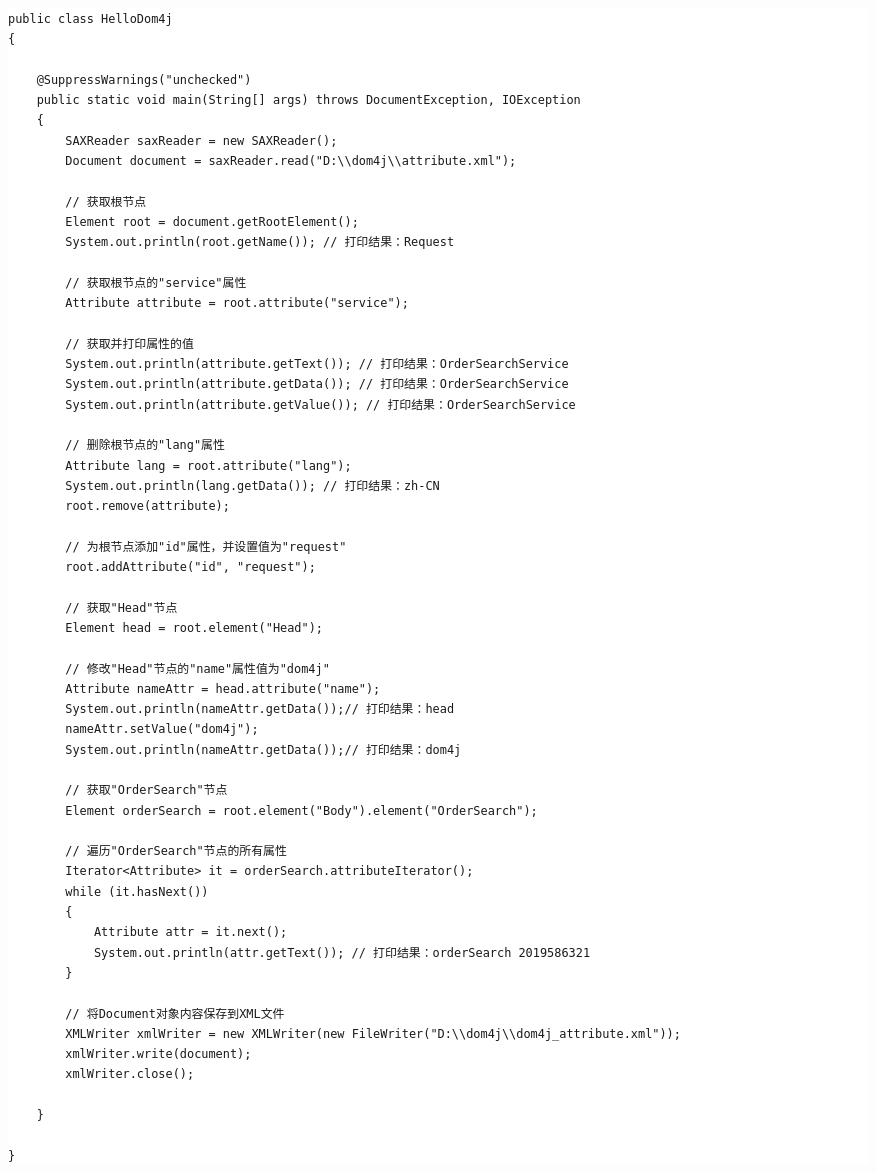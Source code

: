 	public class HelloDom4j
	{
	 
	    @SuppressWarnings("unchecked")
	    public static void main(String[] args) throws DocumentException, IOException
	    {
	        SAXReader saxReader = new SAXReader();
	        Document document = saxReader.read("D:\\dom4j\\attribute.xml");
	 
	        // 获取根节点
	        Element root = document.getRootElement();
	        System.out.println(root.getName()); // 打印结果：Request
	 
	        // 获取根节点的"service"属性
	        Attribute attribute = root.attribute("service");
	 
	        // 获取并打印属性的值
	        System.out.println(attribute.getText()); // 打印结果：OrderSearchService
	        System.out.println(attribute.getData()); // 打印结果：OrderSearchService
	        System.out.println(attribute.getValue()); // 打印结果：OrderSearchService
	 
	        // 删除根节点的"lang"属性
	        Attribute lang = root.attribute("lang");
	        System.out.println(lang.getData()); // 打印结果：zh-CN
	        root.remove(attribute);
	 
	        // 为根节点添加"id"属性，并设置值为"request"
	        root.addAttribute("id", "request");
	 
	        // 获取"Head"节点
	        Element head = root.element("Head");
	 
	        // 修改"Head"节点的"name"属性值为"dom4j"
	        Attribute nameAttr = head.attribute("name");
	        System.out.println(nameAttr.getData());// 打印结果：head
	        nameAttr.setValue("dom4j");
	        System.out.println(nameAttr.getData());// 打印结果：dom4j
	 
	        // 获取"OrderSearch"节点
	        Element orderSearch = root.element("Body").element("OrderSearch");
	 
	        // 遍历"OrderSearch"节点的所有属性
	        Iterator<Attribute> it = orderSearch.attributeIterator();
	        while (it.hasNext())
	        {
	            Attribute attr = it.next();
	            System.out.println(attr.getText()); // 打印结果：orderSearch 2019586321
	        }
	 
	        // 将Document对象内容保存到XML文件
	        XMLWriter xmlWriter = new XMLWriter(new FileWriter("D:\\dom4j\\dom4j_attribute.xml"));
	        xmlWriter.write(document);
	        xmlWriter.close();
	 
	    }
	 
	}
